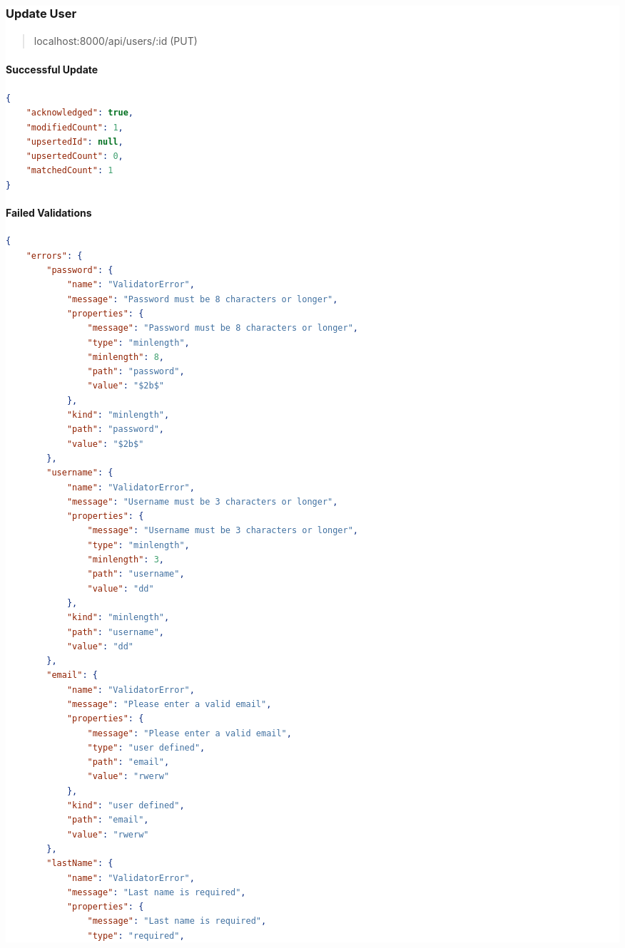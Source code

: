 ### Update User
> localhost:8000/api/users/:id (PUT)
#### Successful Update
```JSON
{
    "acknowledged": true,
    "modifiedCount": 1,
    "upsertedId": null,
    "upsertedCount": 0,
    "matchedCount": 1
}
```
#### Failed Validations
```JSON
{
    "errors": {
        "password": {
            "name": "ValidatorError",
            "message": "Password must be 8 characters or longer",
            "properties": {
                "message": "Password must be 8 characters or longer",
                "type": "minlength",
                "minlength": 8,
                "path": "password",
                "value": "$2b$"
            },
            "kind": "minlength",
            "path": "password",
            "value": "$2b$"
        },
        "username": {
            "name": "ValidatorError",
            "message": "Username must be 3 characters or longer",
            "properties": {
                "message": "Username must be 3 characters or longer",
                "type": "minlength",
                "minlength": 3,
                "path": "username",
                "value": "dd"
            },
            "kind": "minlength",
            "path": "username",
            "value": "dd"
        },
        "email": {
            "name": "ValidatorError",
            "message": "Please enter a valid email",
            "properties": {
                "message": "Please enter a valid email",
                "type": "user defined",
                "path": "email",
                "value": "rwerw"
            },
            "kind": "user defined",
            "path": "email",
            "value": "rwerw"
        },
        "lastName": {
            "name": "ValidatorError",
            "message": "Last name is required",
            "properties": {
                "message": "Last name is required",
                "type": "required",
```